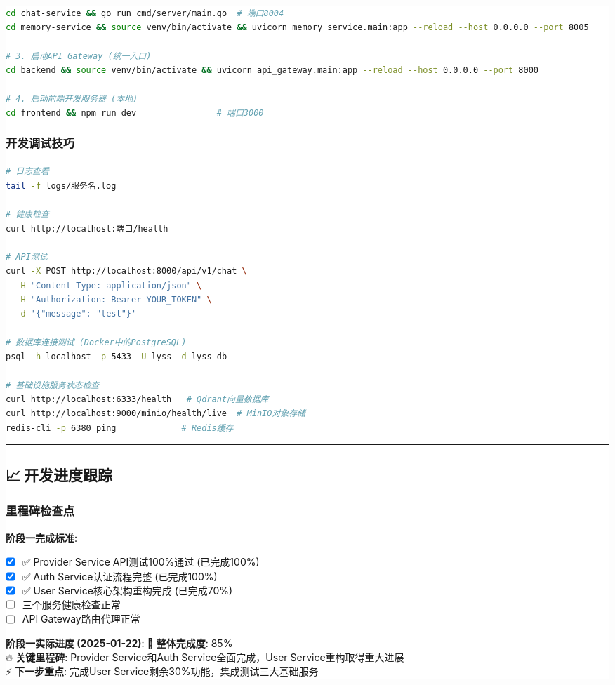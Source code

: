 ```bash
cd chat-service && go run cmd/server/main.go  # 端口8004
cd memory-service && source venv/bin/activate && uvicorn memory_service.main:app --reload --host 0.0.0.0 --port 8005

# 3. 启动API Gateway (统一入口)
cd backend && source venv/bin/activate && uvicorn api_gateway.main:app --reload --host 0.0.0.0 --port 8000

# 4. 启动前端开发服务器 (本地)
cd frontend && npm run dev                # 端口3000
```

### **开发调试技巧**
```bash
# 日志查看
tail -f logs/服务名.log

# 健康检查
curl http://localhost:端口/health

# API测试
curl -X POST http://localhost:8000/api/v1/chat \
  -H "Content-Type: application/json" \
  -H "Authorization: Bearer YOUR_TOKEN" \
  -d '{"message": "test"}'

# 数据库连接测试 (Docker中的PostgreSQL)
psql -h localhost -p 5433 -U lyss -d lyss_db

# 基础设施服务状态检查
curl http://localhost:6333/health   # Qdrant向量数据库
curl http://localhost:9000/minio/health/live  # MinIO对象存储
redis-cli -p 6380 ping             # Redis缓存
```

---

## 📈 开发进度跟踪

### **里程碑检查点**

**阶段一完成标准**:
- [x] ✅ Provider Service API测试100%通过 (已完成100%)
- [x] ✅ Auth Service认证流程完整 (已完成100%)
- [x] ✅ User Service核心架构重构完成 (已完成70%)
- [ ] 三个服务健康检查正常
- [ ] API Gateway路由代理正常

**阶段一实际进度 (2025-01-22)**:
🎯 **整体完成度**: 85%  
🔥 **关键里程碑**: Provider Service和Auth Service全面完成，User Service重构取得重大进展  
⚡ **下一步重点**: 完成User Service剩余30%功能，集成测试三大基础服务
